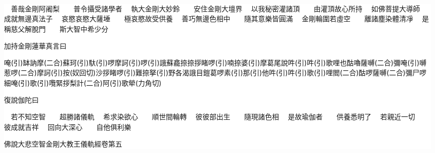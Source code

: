 　善哉金剛阿阇梨　　普令攝受諸學者
　執大金剛大妙鈴　　安住金剛大壇界
　以我秘密灌諸頂　　由灌頂故心所持
　如佛菩提大導師　　成就無邊真法子
　哀愍哀愍大薩埵　　極哀愍故受供養
　善巧無邊色相中　　隨其意樂皆圓滿
　金剛輪圍若虛空　　離諸塵染體清凈
　是稱慈父解脫門　　斯大智中希少分　

加持金剛蓮華真言曰

唵(引)缽訥摩(二合)蘇珂(引)馱(引)啰摩訶(引)啰(引)誐蘇龕捺捺拶睹啰(引)喃捺婆(引)摩葛尾說吽(引)吽(引)歌哩也酤嚕薩嚩(二合)彌唵(引)嚩惹啰(二合)摩訶(引)按(奴回切)沙拶睹啰(引)難捺拏(引)野各渴誐目鎧葛啰素(引)那(引)他吽(引)吽(引)歌(引)哩閻(二合)酤啰薩嚩(二合)彌尸啰細唵(引)歌(引)囕緊拶梨計(二合)阿(引)歌犖(力角切)

復說伽陀曰

　若不知空智　　超勝諸儀軌
　希求染欲心　　順世間輪轉
　彼彼部出生　　隨現諸色相
　是故瑜伽者　　供養悉明了
　若親近一切　　彼成就吉祥
　回向大深心　　自他俱利樂　

佛說大悲空智金剛大教王儀軌經卷第五
